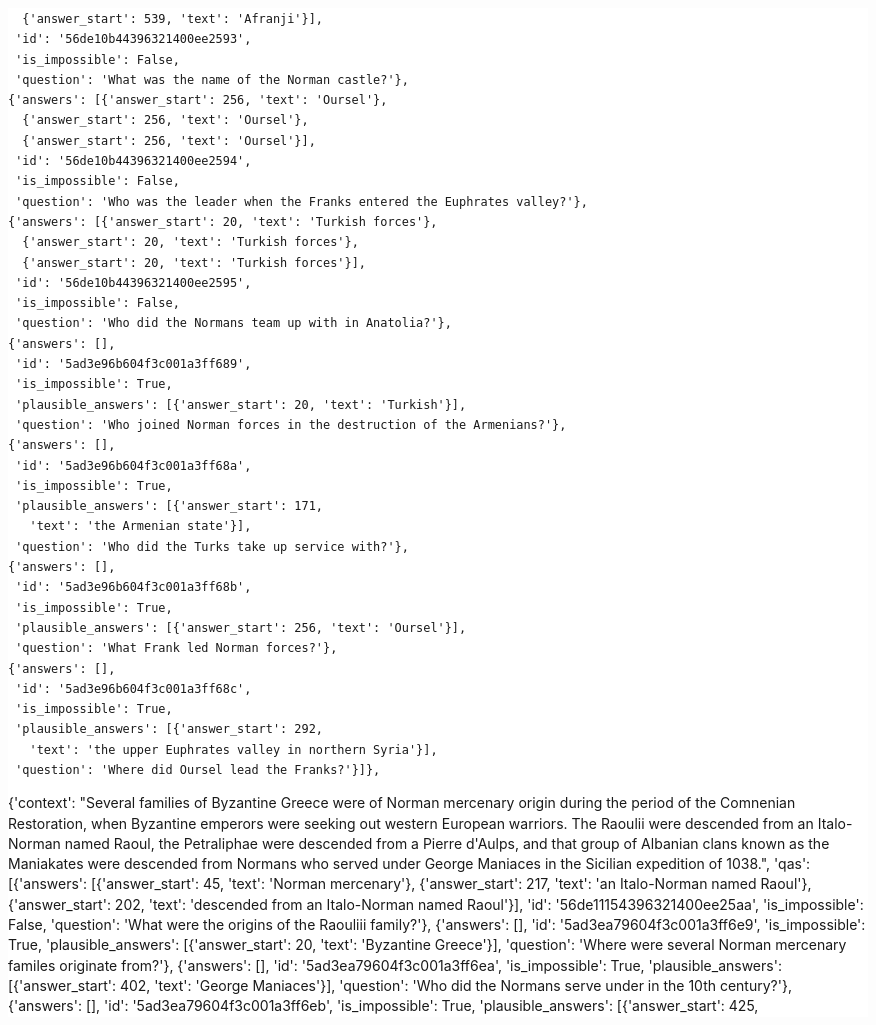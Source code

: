       {'answer_start': 539, 'text': 'Afranji'}],
     'id': '56de10b44396321400ee2593',
     'is_impossible': False,
     'question': 'What was the name of the Norman castle?'},
    {'answers': [{'answer_start': 256, 'text': 'Oursel'},
      {'answer_start': 256, 'text': 'Oursel'},
      {'answer_start': 256, 'text': 'Oursel'}],
     'id': '56de10b44396321400ee2594',
     'is_impossible': False,
     'question': 'Who was the leader when the Franks entered the Euphrates valley?'},
    {'answers': [{'answer_start': 20, 'text': 'Turkish forces'},
      {'answer_start': 20, 'text': 'Turkish forces'},
      {'answer_start': 20, 'text': 'Turkish forces'}],
     'id': '56de10b44396321400ee2595',
     'is_impossible': False,
     'question': 'Who did the Normans team up with in Anatolia?'},
    {'answers': [],
     'id': '5ad3e96b604f3c001a3ff689',
     'is_impossible': True,
     'plausible_answers': [{'answer_start': 20, 'text': 'Turkish'}],
     'question': 'Who joined Norman forces in the destruction of the Armenians?'},
    {'answers': [],
     'id': '5ad3e96b604f3c001a3ff68a',
     'is_impossible': True,
     'plausible_answers': [{'answer_start': 171,
       'text': 'the Armenian state'}],
     'question': 'Who did the Turks take up service with?'},
    {'answers': [],
     'id': '5ad3e96b604f3c001a3ff68b',
     'is_impossible': True,
     'plausible_answers': [{'answer_start': 256, 'text': 'Oursel'}],
     'question': 'What Frank led Norman forces?'},
    {'answers': [],
     'id': '5ad3e96b604f3c001a3ff68c',
     'is_impossible': True,
     'plausible_answers': [{'answer_start': 292,
       'text': 'the upper Euphrates valley in northern Syria'}],
     'question': 'Where did Oursel lead the Franks?'}]},
  {'context': "Several families of Byzantine Greece were of Norman mercenary origin during the period of the Comnenian Restoration, when Byzantine emperors were seeking out western European warriors. The Raoulii were descended from an Italo-Norman named Raoul, the Petraliphae were descended from a Pierre d'Aulps, and that group of Albanian clans known as the Maniakates were descended from Normans who served under George Maniaces in the Sicilian expedition of 1038.",
   'qas': [{'answers': [{'answer_start': 45, 'text': 'Norman mercenary'},
      {'answer_start': 217, 'text': 'an Italo-Norman named Raoul'},
      {'answer_start': 202,
       'text': 'descended from an Italo-Norman named Raoul'}],
     'id': '56de11154396321400ee25aa',
     'is_impossible': False,
     'question': 'What were the origins of the Raouliii family?'},
    {'answers': [],
     'id': '5ad3ea79604f3c001a3ff6e9',
     'is_impossible': True,
     'plausible_answers': [{'answer_start': 20, 'text': 'Byzantine Greece'}],
     'question': 'Where were several Norman mercenary familes originate from?'},
    {'answers': [],
     'id': '5ad3ea79604f3c001a3ff6ea',
     'is_impossible': True,
     'plausible_answers': [{'answer_start': 402, 'text': 'George Maniaces'}],
     'question': 'Who did the Normans serve under in the 10th century?'},
    {'answers': [],
     'id': '5ad3ea79604f3c001a3ff6eb',
     'is_impossible': True,
     'plausible_answers': [{'answer_start': 425,